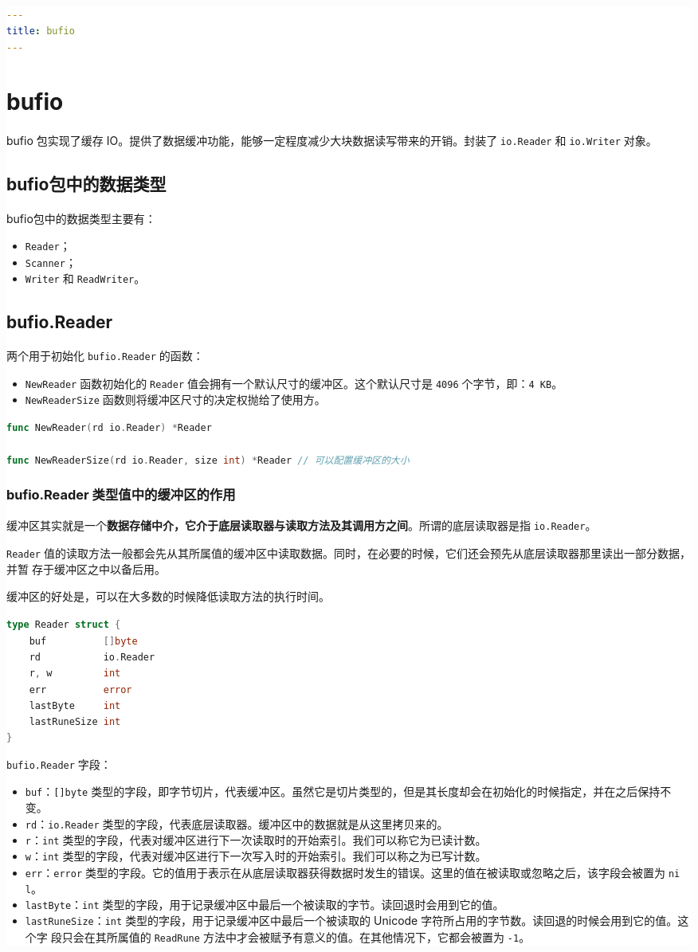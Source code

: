```yaml
---
title: bufio
---
```


# bufio

bufio 包实现了缓存 IO。提供了数据缓冲功能，能够一定程度减少大块数据读写带来的开销。封装了 `io.Reader` 和 `io.Writer` 对象。


## bufio包中的数据类型
bufio包中的数据类型主要有：
- `Reader`；
- `Scanner`；
- `Writer` 和 `ReadWriter`。

## bufio.Reader
两个用于初始化 `bufio.Reader` 的函数：

- `NewReader` 函数初始化的 `Reader` 值会拥有一个默认尺寸的缓冲区。这个默认尺寸是 `4096` 个字节，即：`4 KB`。
- `NewReaderSize` 函数则将缓冲区尺寸的决定权抛给了使用方。

```go
func NewReader(rd io.Reader) *Reader

func NewReaderSize(rd io.Reader, size int) *Reader // 可以配置缓冲区的大小
```
### bufio.Reader 类型值中的缓冲区的作用
缓冲区其实就是一个**数据存储中介，它介于底层读取器与读取方法及其调用方之间**。所谓的底层读取器是指 `io.Reader`。

`Reader` 值的读取方法一般都会先从其所属值的缓冲区中读取数据。同时，在必要的时候，它们还会预先从底层读取器那里读出一部分数据，并暂
存于缓冲区之中以备后用。

缓冲区的好处是，可以在大多数的时候降低读取方法的执行时间。

```go
type Reader struct {
    buf          []byte
    rd           io.Reader
    r, w         int
    err          error
    lastByte     int
    lastRuneSize int
}
```

`bufio.Reader` 字段：
- `buf`：`[]byte` 类型的字段，即字节切片，代表缓冲区。虽然它是切片类型的，但是其长度却会在初始化的时候指定，并在之后保持不变。
- `rd`：`io.Reader` 类型的字段，代表底层读取器。缓冲区中的数据就是从这里拷贝来的。
- `r`：`int` 类型的字段，代表对缓冲区进行下一次读取时的开始索引。我们可以称它为已读计数。
- `w`：`int` 类型的字段，代表对缓冲区进行下一次写入时的开始索引。我们可以称之为已写计数。
- `err`：`error` 类型的字段。它的值用于表示在从底层读取器获得数据时发生的错误。这里的值在被读取或忽略之后，该字段会被置为 `nil`。
- `lastByte`：`int` 类型的字段，用于记录缓冲区中最后一个被读取的字节。读回退时会用到它的值。
- `lastRuneSize`：`int` 类型的字段，用于记录缓冲区中最后一个被读取的 Unicode 字符所占用的字节数。读回退的时候会用到它的值。这个字
段只会在其所属值的 `ReadRune` 方法中才会被赋予有意义的值。在其他情况下，它都会被置为 `-1`。

